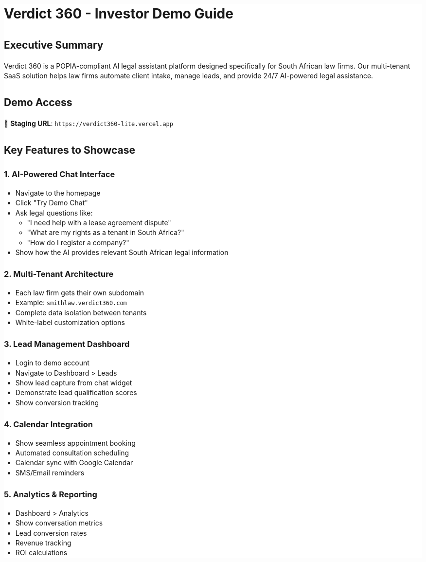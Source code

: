 # Verdict 360 - Investor Demo Guide

## Executive Summary
Verdict 360 is a POPIA-compliant AI legal assistant platform designed specifically for South African law firms. Our multi-tenant SaaS solution helps law firms automate client intake, manage leads, and provide 24/7 AI-powered legal assistance.

## Demo Access
🔗 **Staging URL**: `https://verdict360-lite.vercel.app`

## Key Features to Showcase

### 1. AI-Powered Chat Interface
- Navigate to the homepage
- Click "Try Demo Chat"
- Ask legal questions like:
  - "I need help with a lease agreement dispute"
  - "What are my rights as a tenant in South Africa?"
  - "How do I register a company?"
- Show how the AI provides relevant South African legal information

### 2. Multi-Tenant Architecture
- Each law firm gets their own subdomain
- Example: `smithlaw.verdict360.com`
- Complete data isolation between tenants
- White-label customization options

### 3. Lead Management Dashboard
- Login to demo account
- Navigate to Dashboard > Leads
- Show lead capture from chat widget
- Demonstrate lead qualification scores
- Show conversion tracking

### 4. Calendar Integration
- Show seamless appointment booking
- Automated consultation scheduling
- Calendar sync with Google Calendar
- SMS/Email reminders

### 5. Analytics & Reporting
- Dashboard > Analytics
- Show conversation metrics
- Lead conversion rates
- Revenue tracking
- ROI calculations
